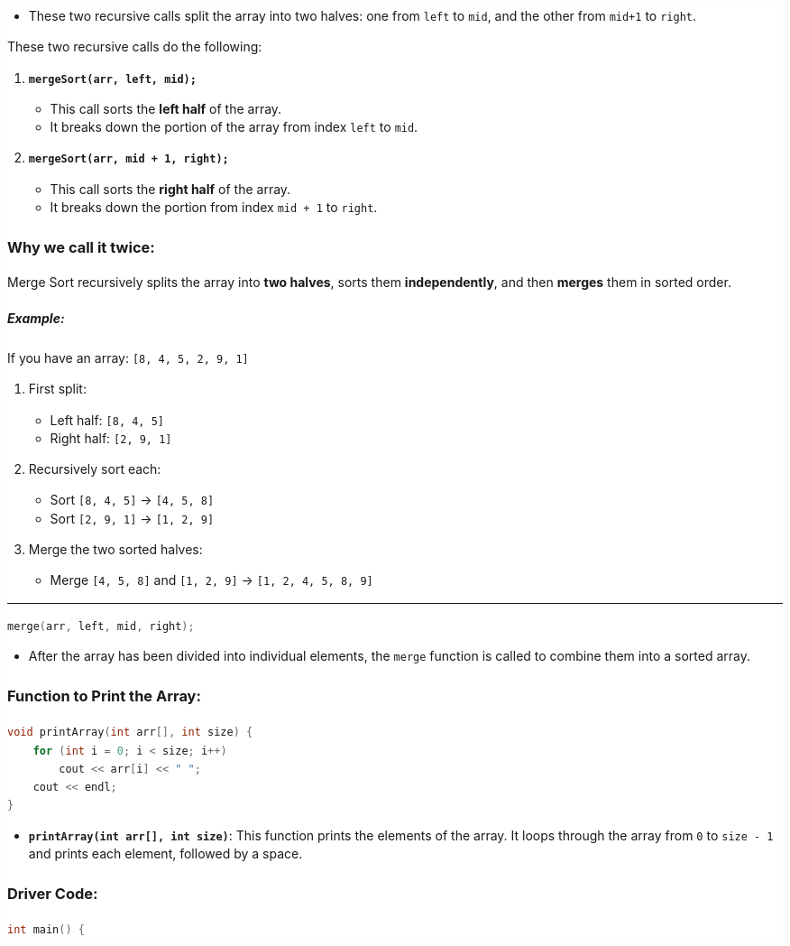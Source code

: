 * These two recursive calls split the array into two halves: one from `left` to `mid`, and the other from `mid+1` to `right`.

These two recursive calls do the following:

1. **`mergeSort(arr, left, mid);`**
   * This call sorts the **left half** of the array.
   * It breaks down the portion of the array from index `left` to `mid`.

2. **`mergeSort(arr, mid + 1, right);`**
   * This call sorts the **right half** of the array.
   * It breaks down the portion from index `mid + 1` to `right`.

### Why we call it twice:
Merge Sort recursively splits the array into **two halves**, sorts them **independently**, and then **merges** them in sorted order.

##### Example:
If you have an array:
`[8, 4, 5, 2, 9, 1]`

1. First split:
   * Left half: `[8, 4, 5]`
   * Right half: `[2, 9, 1]`

2. Recursively sort each:
   * Sort `[8, 4, 5]` → `[4, 5, 8]`
   * Sort `[2, 9, 1]` → `[1, 2, 9]`

3. Merge the two sorted halves:
   * Merge `[4, 5, 8]` and `[1, 2, 9]` → `[1, 2, 4, 5, 8, 9]`
     
---
```cpp
merge(arr, left, mid, right);
```

* After the array has been divided into individual elements, the `merge` function is called to combine them into a sorted array.

### Function to Print the Array:

```cpp
void printArray(int arr[], int size) {
    for (int i = 0; i < size; i++)
        cout << arr[i] << " ";
    cout << endl;
}
```

* **`printArray(int arr[], int size)`**: This function prints the elements of the array. It loops through the array from `0` to `size - 1` and prints each element, followed by a space.

### Driver Code:

```cpp
int main() {
```
